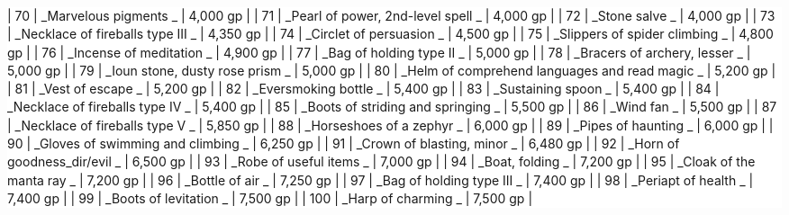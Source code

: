 | 70 | _Marvelous pigments _ | 4,000 gp |
| 71 | _Pearl of power, 2nd-level spell _ | 4,000 gp |
| 72 | _Stone salve _ | 4,000 gp |
| 73 | _Necklace of fireballs type III _ | 4,350 gp |
| 74 | _Circlet of persuasion _ | 4,500 gp |
| 75 | _Slippers of spider climbing _ | 4,800 gp |
| 76 | _Incense of meditation _ | 4,900 gp |
| 77 | _Bag of holding type II _ | 5,000 gp |
| 78 | _Bracers of archery, lesser _ | 5,000 gp |
| 79 | _Ioun stone, dusty rose prism _ | 5,000 gp |
| 80 | _Helm of comprehend languages and read magic _ | 5,200 gp |
| 81 | _Vest of escape _ | 5,200 gp |
| 82 | _Eversmoking bottle _ | 5,400 gp |
| 83 | _Sustaining spoon _ | 5,400 gp |
| 84 | _Necklace of fireballs type IV _ | 5,400 gp |
| 85 | _Boots of striding and springing _ | 5,500 gp |
| 86 | _Wind fan _ | 5,500 gp |
| 87 | _Necklace of fireballs type V _ | 5,850 gp |
| 88 | _Horseshoes of a zephyr _ | 6,000 gp |
| 89 | _Pipes of haunting _ | 6,000 gp |
| 90 | _Gloves of swimming and climbing _ | 6,250 gp |
| 91 | _Crown of blasting, minor _ | 6,480 gp |
| 92 | _Horn of goodness_dir/evil _ | 6,500 gp |
| 93 | _Robe of useful items _ | 7,000 gp |
| 94 | _Boat, folding _ | 7,200 gp |
| 95 | _Cloak of the manta ray _ | 7,200 gp |
| 96 | _Bottle of air _ | 7,250 gp |
| 97 | _Bag of holding type III _ | 7,400 gp |
| 98 | _Periapt of health _ | 7,400 gp |
| 99 | _Boots of levitation _ | 7,500 gp |
| 100 | _Harp of charming _ | 7,500 gp |
